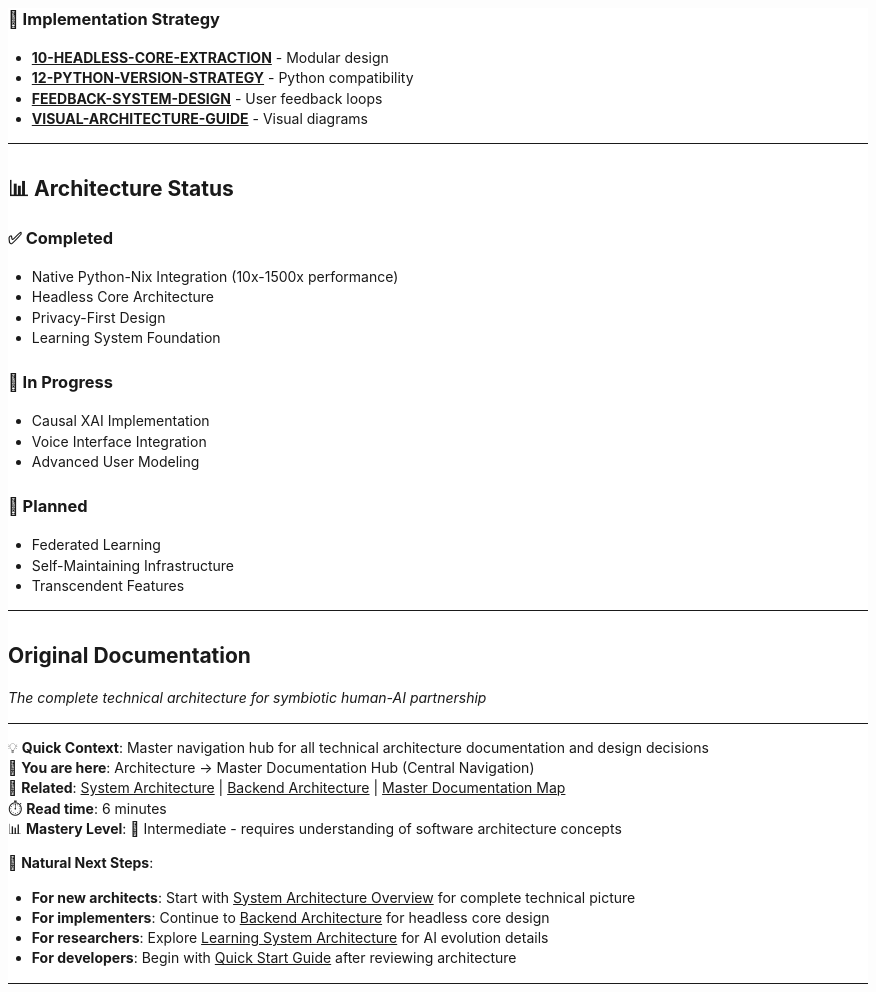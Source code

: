 ### 🔧 Implementation Strategy
- **[10-HEADLESS-CORE-EXTRACTION](10-HEADLESS-CORE-EXTRACTION.md)** - Modular design
- **[12-PYTHON-VERSION-STRATEGY](12-PYTHON-VERSION-STRATEGY.md)** - Python compatibility
- **[FEEDBACK-SYSTEM-DESIGN](FEEDBACK-SYSTEM-DESIGN.md)** - User feedback loops
- **[VISUAL-ARCHITECTURE-GUIDE](VISUAL-ARCHITECTURE-GUIDE.md)** - Visual diagrams

---

## 📊 Architecture Status

### ✅ Completed
- Native Python-Nix Integration (10x-1500x performance)
- Headless Core Architecture
- Privacy-First Design
- Learning System Foundation

### 🚧 In Progress
- Causal XAI Implementation
- Voice Interface Integration
- Advanced User Modeling

### 📅 Planned
- Federated Learning
- Self-Maintaining Infrastructure
- Transcendent Features

---

## Original Documentation


*The complete technical architecture for symbiotic human-AI partnership*

---

💡 **Quick Context**: Master navigation hub for all technical architecture documentation and design decisions  
📍 **You are here**: Architecture → Master Documentation Hub (Central Navigation)  
🔗 **Related**: [System Architecture](./01-SYSTEM-ARCHITECTURE.md) | [Backend Architecture](./02-BACKEND-ARCHITECTURE.md) | [Master Documentation Map](../MASTER_DOCUMENTATION_MAP.md)  
⏱️ **Read time**: 6 minutes  
📊 **Mastery Level**: 🌿 Intermediate - requires understanding of software architecture concepts

🌊 **Natural Next Steps**:
- **For new architects**: Start with [System Architecture Overview](./01-SYSTEM-ARCHITECTURE.md) for complete technical picture
- **For implementers**: Continue to [Backend Architecture](./02-BACKEND-ARCHITECTURE.md) for headless core design  
- **For researchers**: Explore [Learning System Architecture](./09-LEARNING-SYSTEM.md) for AI evolution details
- **For developers**: Begin with [Quick Start Guide](../03-DEVELOPMENT/03-QUICK-START.md) after reviewing architecture

---